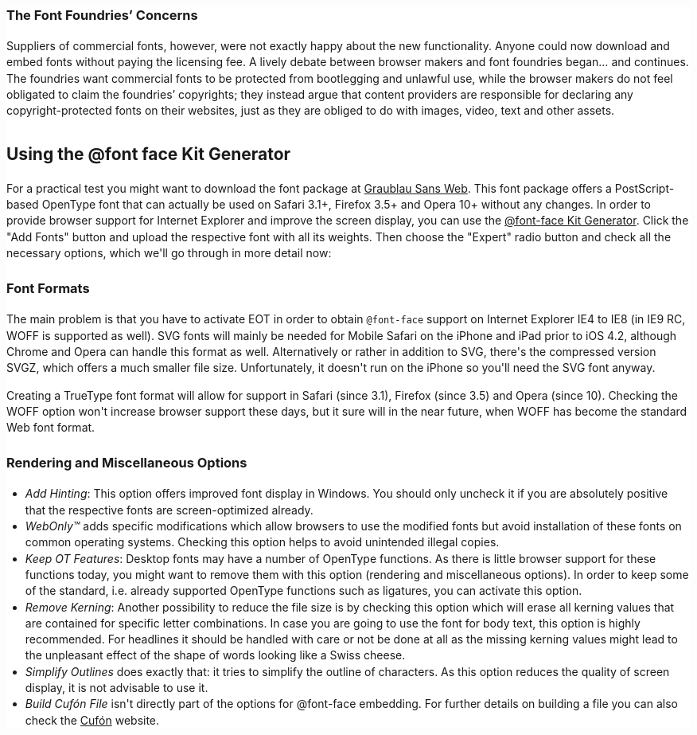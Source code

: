 ### The Font Foundries’ Concerns

Suppliers of commercial fonts, however, were not exactly happy about the new functionality. Anyone could now download and embed fonts without paying the licensing fee. A lively debate between browser makers and font foundries began… and continues. The foundries want commercial fonts to be protected from bootlegging and unlawful use, while the browser makers do not feel obligated to claim the foundries’ copyrights; they instead argue that content providers are responsible for declaring any copyright-protected fonts on their websites, just as they are obliged to do with images, video, text and other assets.</p>

## Using the @font face Kit Generator

For a practical test you might want to download the font package at <a href="https://www.fonts.info/info/downloads.php" rel="nofollow">Graublau Sans Web</a>. This font package offers a PostScript-based OpenType font that can actually be used on Safari 3.1+, Firefox 3.5+ and Opera 10+ without any changes. In order to provide browser support for Internet Explorer and improve the screen display, you can use the <a href="https://www.fontsquirrel.com/fontface/generator" rel="nofollow">@font-face Kit Generator</a>. Click the "Add Fonts" button and upload the respective font with all its weights. Then choose the "Expert" radio button and check all the necessary options, which we'll go through in more detail now:

### Font Formats

The main problem is that you have to activate EOT in order to obtain <code>@font-face</code> support on Internet Explorer IE4 to IE8 (in IE9 RC, WOFF is supported as well). SVG fonts will mainly be needed for Mobile Safari on the iPhone and iPad prior to iOS 4.2, although Chrome and Opera can handle this format as well. Alternatively or rather in addition to SVG, there's the compressed version SVGZ, which offers a much smaller file size. Unfortunately, it doesn't run on the iPhone so you'll need the SVG font anyway.

Creating a TrueType font format will allow for support in Safari (since 3.1), Firefox (since 3.5) and Opera (since 10). Checking the WOFF option won't increase browser support these days, but it sure will in the near future, when WOFF has become the standard Web font format.</p>

### Rendering and Miscellaneous Options

*   _Add Hinting_: This option offers improved font display in Windows. You should only uncheck it if you are absolutely positive that the respective fonts are screen-optimized already.
*   _WebOnly™_ adds specific modifications which allow browsers to use the modified fonts but avoid installation of these fonts on common operating systems. Checking this option helps to avoid unintended illegal copies.
*   _Keep OT Features_: Desktop fonts may have a number of OpenType functions. As there is little browser support for these functions today, you might want to remove them with this option (rendering and miscellaneous options). In order to keep some of the standard, i.e. already supported OpenType functions such as ligatures, you can activate this option.
*   _Remove Kerning_: Another possibility to reduce the file size is by checking this option which will erase all kerning values that are contained for specific letter combinations. In case you are going to use the font for body text, this option is highly recommended. For headlines it should be handled with care or not be done at all as the missing kerning values might lead to the unpleasant effect of the shape of words looking like a Swiss cheese.
*   _Simplify Outlines_ does exactly that: it tries to simplify the outline of characters. As this option reduces the quality of screen display, it is not advisable to use it.
*   _Build Cufón File_ isn't directly part of the options for @font-face embedding. For further details on building a file you can also check the [Cufón](https://cufon.shoqolate.com/generate/) website.</p>
